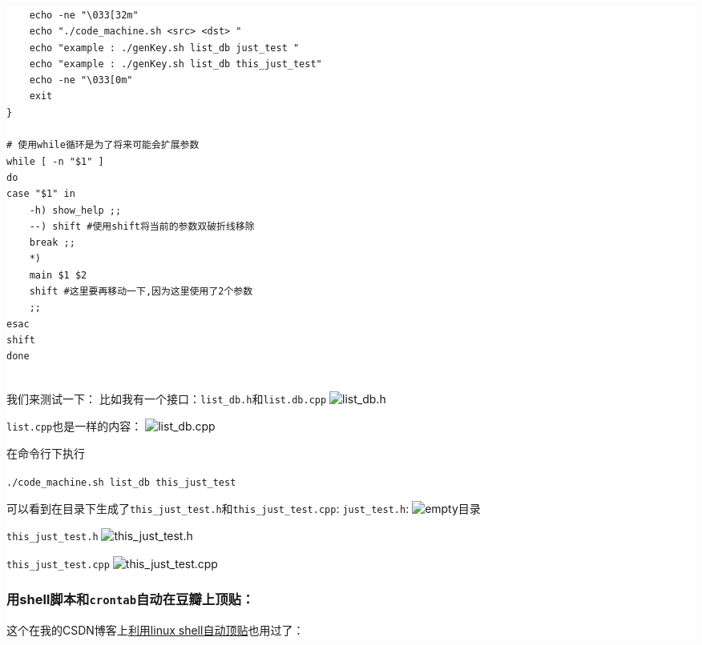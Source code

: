 ```
	echo -ne "\033[32m"
	echo "./code_machine.sh <src> <dst> "
	echo "example : ./genKey.sh list_db just_test "
	echo "example : ./genKey.sh list_db this_just_test"
	echo -ne "\033[0m"
	exit
}

# 使用while循环是为了将来可能会扩展参数
while [ -n "$1" ]
do
case "$1" in 
    -h) show_help ;;
    --) shift #使用shift将当前的参数双破折线移除
    break ;;
    *) 
    main $1 $2
    shift #这里要再移动一下,因为这里使用了2个参数
    ;;
esac
shift
done


```

我们来测试一下：
比如我有一个接口：`list_db.h`和`list.db.cpp`
![list_db.h](http://ww4.sinaimg.cn/large/9d13bd87gw1eyl1om6p7cj206f05taac.jpg)

`list.cpp`也是一样的内容：
![list_db.cpp](http://ww2.sinaimg.cn/large/9d13bd87gw1eyl1oza84xj203q02xjrc.jpg)

在命令行下执行
```
./code_machine.sh list_db this_just_test
```
可以看到在目录下生成了`this_just_test.h`和`this_just_test.cpp`:
`just_test.h`:
![empty目录](http://ww3.sinaimg.cn/large/9d13bd87gw1eyl1ea1kqnj20ga04xwg5.jpg)

`this_just_test.h`
![this_just_test.h](http://ww1.sinaimg.cn/large/9d13bd87gw1eyl1pb0cg2j207z05oq3g.jpg)

`this_just_test.cpp`
![this_just_test.cpp](http://ww4.sinaimg.cn/large/9d13bd87gw1eyl1pj0u1oj205a030mxa.jpg)

### 用shell脚本和`crontab`自动在豆瓣上顶贴：
这个在我的CSDN博客上[利用linux shell自动顶贴](http://blog.csdn.net/u014120684/article/details/44277503)也用过了：

